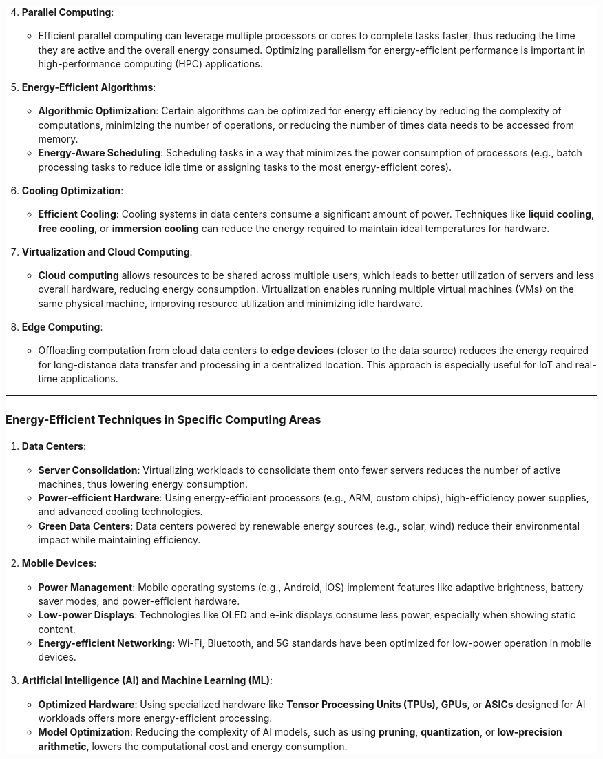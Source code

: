 4. **Parallel Computing**:
   - Efficient parallel computing can leverage multiple processors or cores to complete tasks faster, thus reducing the time they are active and the overall energy consumed. Optimizing parallelism for energy-efficient performance is important in high-performance computing (HPC) applications.

5. **Energy-Efficient Algorithms**:
   - **Algorithmic Optimization**: Certain algorithms can be optimized for energy efficiency by reducing the complexity of computations, minimizing the number of operations, or reducing the number of times data needs to be accessed from memory.
   - **Energy-Aware Scheduling**: Scheduling tasks in a way that minimizes the power consumption of processors (e.g., batch processing tasks to reduce idle time or assigning tasks to the most energy-efficient cores).

6. **Cooling Optimization**:
   - **Efficient Cooling**: Cooling systems in data centers consume a significant amount of power. Techniques like **liquid cooling**, **free cooling**, or **immersion cooling** can reduce the energy required to maintain ideal temperatures for hardware.

7. **Virtualization and Cloud Computing**:
   - **Cloud computing** allows resources to be shared across multiple users, which leads to better utilization of servers and less overall hardware, reducing energy consumption. Virtualization enables running multiple virtual machines (VMs) on the same physical machine, improving resource utilization and minimizing idle hardware.

8. **Edge Computing**:
   - Offloading computation from cloud data centers to **edge devices** (closer to the data source) reduces the energy required for long-distance data transfer and processing in a centralized location. This approach is especially useful for IoT and real-time applications.

---

### **Energy-Efficient Techniques in Specific Computing Areas**

1. **Data Centers**:
   - **Server Consolidation**: Virtualizing workloads to consolidate them onto fewer servers reduces the number of active machines, thus lowering energy consumption.
   - **Power-efficient Hardware**: Using energy-efficient processors (e.g., ARM, custom chips), high-efficiency power supplies, and advanced cooling technologies.
   - **Green Data Centers**: Data centers powered by renewable energy sources (e.g., solar, wind) reduce their environmental impact while maintaining efficiency.

2. **Mobile Devices**:
   - **Power Management**: Mobile operating systems (e.g., Android, iOS) implement features like adaptive brightness, battery saver modes, and power-efficient hardware.
   - **Low-power Displays**: Technologies like OLED and e-ink displays consume less power, especially when showing static content.
   - **Energy-efficient Networking**: Wi-Fi, Bluetooth, and 5G standards have been optimized for low-power operation in mobile devices.

3. **Artificial Intelligence (AI) and Machine Learning (ML)**:
   - **Optimized Hardware**: Using specialized hardware like **Tensor Processing Units (TPUs)**, **GPUs**, or **ASICs** designed for AI workloads offers more energy-efficient processing.
   - **Model Optimization**: Reducing the complexity of AI models, such as using **pruning**, **quantization**, or **low-precision arithmetic**, lowers the computational cost and energy consumption.
